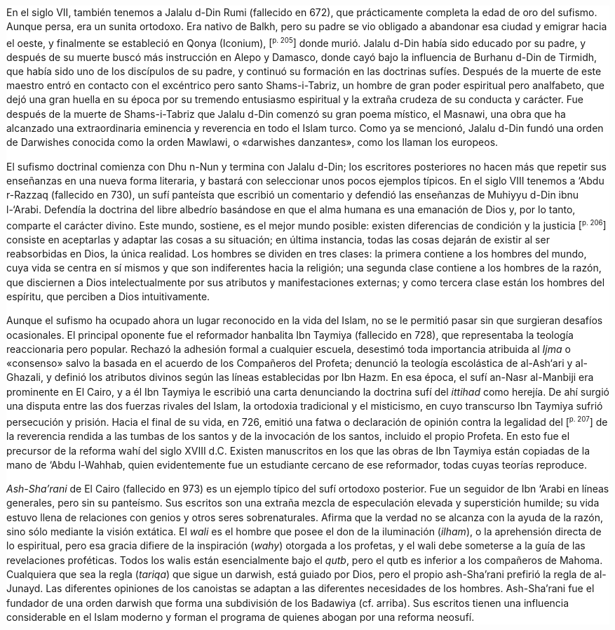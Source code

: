 En el siglo VII, también tenemos a Jalalu d-Din Rumi (fallecido en 672), que prácticamente completa la edad de oro del sufismo. Aunque persa, era un sunita ortodoxo. Era nativo de Balkh, pero su padre se vio obligado a abandonar esa ciudad y emigrar hacia el oeste, y finalmente se estableció en Qonya (Iconium), <span id="p205">[<sup><small>p. 205</small></sup>]</span> donde murió. Jalalu d-Din había sido educado por su padre, y después de su muerte buscó más instrucción en Alepo y Damasco, donde cayó bajo la influencia de Burhanu d-Din de Tirmidh, que había sido uno de los discípulos de su padre, y continuó su formación en las doctrinas sufíes. Después de la muerte de este maestro entró en contacto con el excéntrico pero santo Shams-i-Tabriz, un hombre de gran poder espiritual pero analfabeto, que dejó una gran huella en su época por su tremendo entusiasmo espiritual y la extraña crudeza de su conducta y carácter. Fue después de la muerte de Shams-i-Tabriz que Jalalu d-Din comenzó su gran poema místico, el Masnawi, una obra que ha alcanzado una extraordinaria eminencia y reverencia en todo el Islam turco. Como ya se mencionó, Jalalu d-Din fundó una orden de Darwishes conocida como la orden Mawlawi, o «darwishes danzantes», como los llaman los europeos.

El sufismo doctrinal comienza con Dhu n-Nun y termina con Jalalu d-Din; los escritores posteriores no hacen más que repetir sus enseñanzas en una nueva forma literaria, y bastará con seleccionar unos pocos ejemplos típicos. En el siglo VIII tenemos a ‘Abdu r-Razzaq (fallecido en 730), un sufí panteísta que escribió un comentario y defendió las enseñanzas de Muhiyyu d-Din ibnu l-‘Arabi. Defendía la doctrina del libre albedrío basándose en que el alma humana es una emanación de Dios y, por lo tanto, comparte el carácter divino. Este mundo, sostiene, es el mejor mundo posible: existen diferencias de condición y la justicia <span id="p206">[<sup><small>p. 206</small></sup>]</span> consiste en aceptarlas y adaptar las cosas a su situación; en última instancia, todas las cosas dejarán de existir al ser reabsorbidas en Dios, la única realidad. Los hombres se dividen en tres clases: la primera contiene a los hombres del mundo, cuya vida se centra en sí mismos y que son indiferentes hacia la religión; una segunda clase contiene a los hombres de la razón, que disciernen a Dios intelectualmente por sus atributos y manifestaciones externas; y como tercera clase están los hombres del espíritu, que perciben a Dios intuitivamente.

Aunque el sufismo ha ocupado ahora un lugar reconocido en la vida del Islam, no se le permitió pasar sin que surgieran desafíos ocasionales. El principal oponente fue el reformador hanbalita Ibn Taymiya (fallecido en 728), que representaba la teología reaccionaria pero popular. Rechazó la adhesión formal a cualquier escuela, desestimó toda importancia atribuida al _Ijma_ o «consenso» salvo la basada en el acuerdo de los Compañeros del Profeta; denunció la teología escolástica de al-Ash‘ari y al-Ghazali, y definió los atributos divinos según las líneas establecidas por Ibn Hazm. En esa época, el sufí an-Nasr al-Manbiji era prominente en El Cairo, y a él Ibn Taymiya le escribió una carta denunciando la doctrina sufí del _ittihad_ como herejía. De ahí surgió una disputa entre las dos fuerzas rivales del Islam, la ortodoxia tradicional y el misticismo, en cuyo transcurso Ibn Taymiya sufrió persecución y prisión. Hacia el final de su vida, en 726, emitió una fatwa o declaración de opinión contra la legalidad del <span id="p207">[<sup><small>p. 207</small></sup>]</span> de la reverencia rendida a las tumbas de los santos y de la invocación de los santos, incluido el propio Profeta. En esto fue el precursor de la reforma wahí del siglo XVIII d.C. Existen manuscritos en los que las obras de Ibn Taymiya están copiadas de la mano de ‘Abdu l-Wahhab, quien evidentemente fue un estudiante cercano de ese reformador, todas cuyas teorías reproduce.

_Ash-Sha’rani_ de El Cairo (fallecido en 973) es un ejemplo típico del sufí ortodoxo posterior. Fue un seguidor de Ibn ‘Arabi en líneas generales, pero sin su panteísmo. Sus escritos son una extraña mezcla de especulación elevada y superstición humilde; su vida estuvo llena de relaciones con genios y otros seres sobrenaturales. Afirma que la verdad no se alcanza con la ayuda de la razón, sino sólo mediante la visión extática. El _wali_ es el hombre que posee el don de la iluminación (_ilham_), o la aprehensión directa de lo espiritual, pero esa gracia difiere de la inspiración (_wahy_) otorgada a los profetas, y el wali debe someterse a la guía de las revelaciones proféticas. Todos los walis están esencialmente bajo el _qutb_, pero el qutb es inferior a los compañeros de Mahoma. Cualquiera que sea la regla (_tariqa_) que sigue un darwish, está guiado por Dios, pero el propio ash-Sha’rani prefirió la regla de al-Junayd. Las diferentes opiniones de los canoistas se adaptan a las diferentes necesidades de los hombres. Ash-Sha’rani fue el fundador de una orden darwish que forma una subdivisión de los Badawiya (cf. arriba). Sus escritos tienen una influencia considerable en el Islam moderno y forman el programa de quienes abogan por una reforma neosufí.
